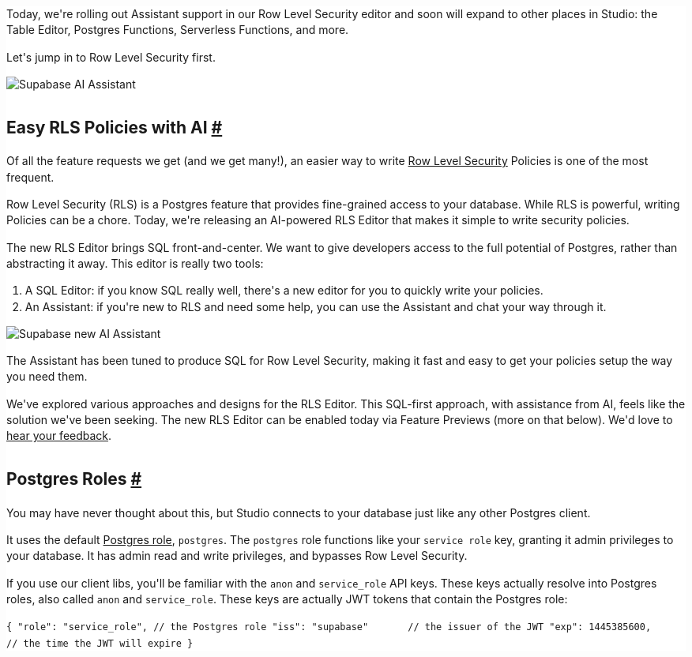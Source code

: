 Today, we're rolling out Assistant support in our Row Level Security editor and soon will expand to other places in Studio: the Table Editor, Postgres Functions, Serverless Functions, and more.

Let's jump in to Row Level Security first.

![Supabase AI Assistant](https://supabase.com/_next/image?url=%2Fimages%2Fblog%2Flaunch-week-8%2Fday-2%2Fsupabase-ai-loading-animation.gif&w=3840&q=75&dpl=dpl_7FY8EmFQ6G3YqautJ4Fvh1viLnvu)

## Easy RLS Policies with AI [\#](https://supabase.com/blog/studio-introducing-assistant\#easy-rls-policies-with-ai)

Of all the feature requests we get (and we get many!), an easier way to write [Row Level Security](https://supabase.com/docs/guides/auth/row-level-security) Policies is one of the most frequent.

Row Level Security (RLS) is a Postgres feature that provides fine-grained access to your database. While RLS is powerful, writing Policies can be a chore. Today, we're releasing an AI-powered RLS Editor that makes it simple to write security policies.

The new RLS Editor brings SQL front-and-center. We want to give developers access to the full potential of Postgres, rather than abstracting it away. This editor is really two tools:

1. A SQL Editor: if you know SQL really well, there's a new editor for you to quickly write your policies.
2. An Assistant: if you're new to RLS and need some help, you can use the Assistant and chat your way through it.

![Supabase new AI Assistant](https://supabase.com/_next/image?url=%2Fimages%2Fblog%2Flaunch-week-x%2Fday-1%2F1.png&w=3840&q=75&dpl=dpl_7FY8EmFQ6G3YqautJ4Fvh1viLnvu)

The Assistant has been tuned to produce SQL for Row Level Security, making it fast and easy to get your policies setup the way you need them.

We've explored various approaches and designs for the RLS Editor. This SQL-first approach, with assistance from AI, feels like the solution we've been seeking. The new RLS Editor can be enabled today via Feature Previews (more on that below). We'd love to [hear your feedback](https://github.com/orgs/supabase/discussions/19594).

## Postgres Roles [\#](https://supabase.com/blog/studio-introducing-assistant\#postgres-roles)

You may have never thought about this, but Studio connects to your database just like any other Postgres client.

It uses the default [Postgres role](https://supabase.com/docs/guides/database/postgres/roles), `postgres`. The `postgres` role functions like your `service role` key, granting it admin privileges to your database. It has admin read and write privileges, and bypasses Row Level Security.

If you use our client libs, you'll be familiar with the `anon` and `service_role` API keys. These keys actually resolve into Postgres roles, also called `anon` and `service_role`. These keys are actually JWT tokens that contain the Postgres role:

`
{
"role": "service_role", // the Postgres role
"iss": "supabase"       // the issuer of the JWT
"exp": 1445385600,      // the time the JWT will expire
}
`
